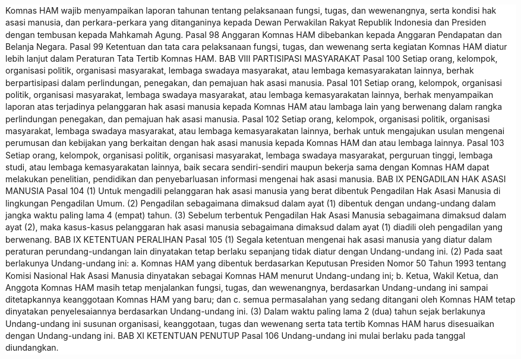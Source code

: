 Komnas HAM wajib menyampaikan laporan tahunan tentang pelaksanaan fungsi, tugas, dan wewenangnya, serta kondisi hak asasi manusia, dan perkara-perkara yang ditanganinya kepada Dewan Perwakilan Rakyat Republik Indonesia dan Presiden dengan tembusan kepada Mahkamah Agung.
Pasal 98
Anggaran Komnas HAM dibebankan kepada Anggaran Pendapatan dan Belanja Negara.
Pasal 99
Ketentuan dan tata cara pelaksanaan fungsi, tugas, dan wewenang serta kegiatan Komnas HAM diatur lebih lanjut dalam Peraturan Tata Tertib Komnas HAM.
BAB VIII PARTISIPASI MASYARAKAT
Pasal 100
Setiap orang, kelompok, organisasi politik, organisasi masyarakat, lembaga swadaya masyarakat, atau lembaga kemasyarakatan lainnya, berhak berpartisipasi dalam perlindungan, penegakan, dan pemajuan hak asasi manusia.
Pasal 101
Setiap orang, kelompok, organisasi politik, organisasi masyarakat, lembaga swadaya masyarakat, atau lembaga kemasyarakatan lainnya, berhak menyampaikan laporan atas terjadinya pelanggaran hak asasi manusia kepada Komnas HAM atau lambaga lain yang berwenang dalam rangka perlindungan penegakan, dan pemajuan hak asasi manusia.
Pasal 102
Setiap orang, kelompok, organisasi politik, organisasi masyarakat, lembaga swadaya masyarakat, atau lembaga kemasyarakatan lainnya, berhak untuk mengajukan usulan mengenai perumusan dan kebijakan yang berkaitan dengan hak asasi manusia kepada Komnas HAM dan atau lembaga lainnya.
Pasal 103
Setiap orang, kelompok, organisasi politik, organisasi masyarakat, lembaga swadaya masyarakat, perguruan tinggi, lembaga studi, atau lembaga kemasyarakatan lainnya, baik secara sendiri-sendiri maupun bekerja sama dengan Komnas HAM dapat melakukan penelitian, pendidikan dan penyebarluasan informasi mengenai hak asasi manusia.
BAB IX PENGADILAN HAK ASASI MANUSIA
Pasal 104
(1) Untuk mengadili pelanggaran hak asasi manusia yang berat dibentuk Pengadilan Hak Asasi Manusia di lingkungan Pengadilan Umum.
(2) Pengadilan sebagaimana dimaksud dalam ayat (1) dibentuk dengan undang-undang dalam jangka waktu paling lama 4 (empat) tahun.
(3) Sebelum terbentuk Pengadilan Hak Asasi Manusia sebagaimana dimaksud dalam ayat (2), maka kasus-kasus pelanggaran hak asasi manusia sebagaimana dimaksud dalam ayat (1) diadili oleh pengadilan yang berwenang.
BAB IX KETENTUAN PERALIHAN
Pasal 105
(1) Segala ketentuan mengenai hak asasi manusia yang diatur dalam peraturan perundang-undangan lain dinyatakan tetap berlaku sepanjang tidak diatur dengan Undang-undang ini.
(2) Pada saat berlakunya Undang-undang ini:
a. Komnas HAM yang dibentuk berdasarkan Keputusan Presiden Nomor 50 Tahun 1993 tentang Komisi Nasional Hak Asasi Manusia dinyatakan sebagai Komnas HAM menurut Undang-undang ini;
b. Ketua, Wakil Ketua, dan Anggota Komnas HAM masih tetap menjalankan fungsi, tugas, dan wewenangnya, berdasarkan Undang-undang ini sampai ditetapkannya keanggotaan Komnas HAM yang baru; dan
c. semua permasalahan yang sedang ditangani oleh Komnas HAM tetap dinyatakan penyelesaiannya berdasarkan Undang-undang ini.
(3) Dalam waktu paling lama 2 (dua) tahun sejak berlakunya Undang-undang ini susunan organisasi, keanggotaan, tugas dan wewenang serta tata tertib Komnas HAM harus disesuaikan dengan Undang-undang ini.
BAB XI KETENTUAN PENUTUP
Pasal 106
Undang-undang ini mulai berlaku pada tanggal diundangkan.